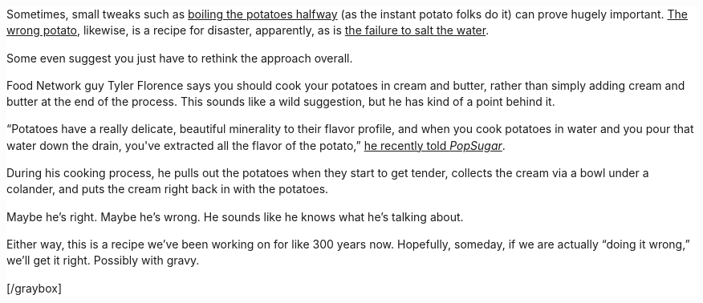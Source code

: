 Sometimes, small tweaks such as [boiling the potatoes halfway](http://www.pressherald.com/2014/11/06/making-better-mashed-potatoes-with-a-small-change/) (as the instant potato folks do it) can prove hugely important. [The wrong potato](https://www.youtube.com/watch?v=84i8Qdnyd0k), likewise, is a recipe for disaster, apparently, as is [the failure to salt the water](https://www.thekitchn.com/5-mistakes-to-avoid-when-making-mashed-potatoes-212271).

Some even suggest you just have to rethink the approach overall.

Food Network guy Tyler Florence says you should cook your potatoes in cream and butter, rather than simply adding cream and butter at the end of the process. This sounds like a wild suggestion, but he has kind of a point behind it.

“Potatoes have a really delicate, beautiful minerality to their flavor profile, and when you cook potatoes in water and you pour that water down the drain, you've extracted all the flavor of the potato,” [he recently told *PopSugar*](https://www.popsugar.com/food/Easy-Tyler-Florence-Recipes-42395264).

During his cooking process, he pulls out the potatoes when they start to get tender, collects the cream via a bowl under a colander, and puts the cream right back in with the potatoes.

Maybe he’s right. Maybe he’s wrong. He sounds like he knows what he’s talking about.

Either way, this is a recipe we’ve been working on for like 300 years now. Hopefully, someday, if we are actually “doing it wrong,” we’ll get it right. Possibly with gravy.

[/graybox]
